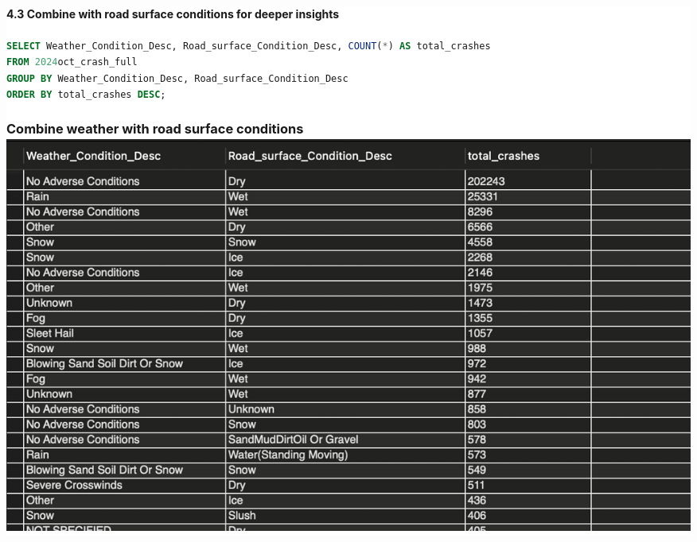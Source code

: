 
#### **4.3 Combine with road surface conditions for deeper insights**

```sql
SELECT Weather_Condition_Desc, Road_surface_Condition_Desc, COUNT(*) AS total_crashes
FROM 2024oct_crash_full
GROUP BY Weather_Condition_Desc, Road_surface_Condition_Desc
ORDER BY total_crashes DESC;
```

### Combine weather with road surface conditions  ![Combine weather with road surface conditions](FIGURES/Analysis_weather_combined_road_surface.png)
